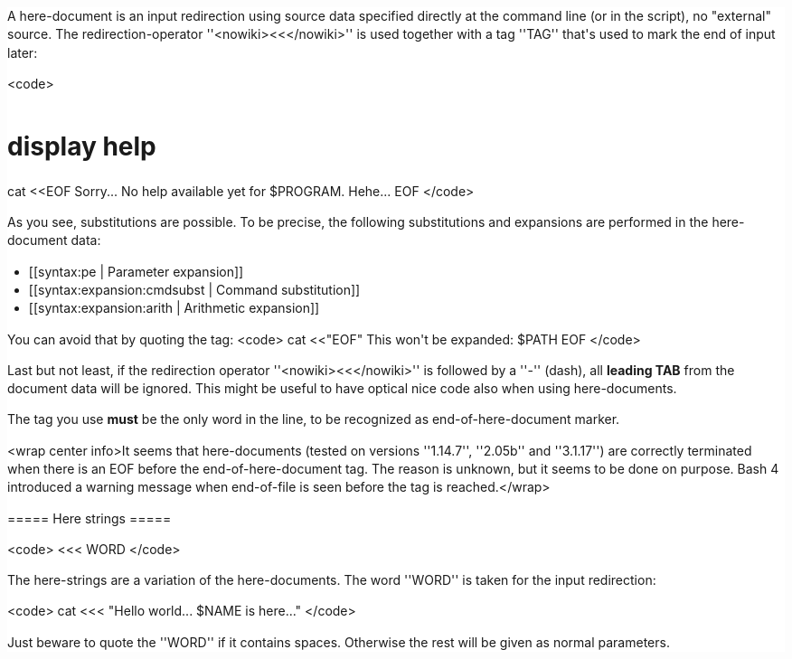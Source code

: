 A here-document is an input redirection using source data specified directly at the command line (or in the script), no &quot;external&quot; source. The redirection-operator ''&lt;nowiki&gt;&lt;&lt;&lt;/nowiki&gt;'' is used together with a tag ''TAG'' that's used to mark the end of input later:

&lt;code&gt;
# display help

cat &lt;&lt;EOF
Sorry...
No help available yet for $PROGRAM.
Hehe...
EOF
&lt;/code&gt;

As you see, substitutions are possible. To be precise, the following substitutions and expansions are performed in the here-document data:
  * [[syntax:pe | Parameter expansion]]
  * [[syntax:expansion:cmdsubst | Command substitution]]
  * [[syntax:expansion:arith | Arithmetic expansion]]

You can avoid that by quoting the tag:
&lt;code&gt;
cat &lt;&lt;&quot;EOF&quot;
This won't be expanded: $PATH
EOF
&lt;/code&gt;

Last but not least, if the redirection operator ''&lt;nowiki&gt;&lt;&lt;&lt;/nowiki&gt;'' is followed by a ''-'' (dash), all **leading TAB** from the document data will be ignored. This might be useful to have optical nice code also when using here-documents.

The tag you use **must** be the only word in the line, to be recognized as end-of-here-document marker.

&lt;wrap center info&gt;It seems that here-documents (tested on versions ''1.14.7'', ''2.05b'' and ''3.1.17'') are correctly terminated when there is an EOF before the end-of-here-document tag. The reason is unknown, but it seems to be done on purpose. Bash 4 introduced a warning message when end-of-file is seen before the tag is reached.&lt;/wrap&gt;



===== Here strings =====

&lt;code&gt;
&lt;&lt;&lt; WORD
&lt;/code&gt;

The here-strings are a variation of the here-documents. The word ''WORD'' is taken for the input redirection:

&lt;code&gt;
cat &lt;&lt;&lt; &quot;Hello world... $NAME is here...&quot;
&lt;/code&gt;

Just beware to quote the ''WORD'' if it contains spaces. Otherwise the rest will be given as normal parameters.
